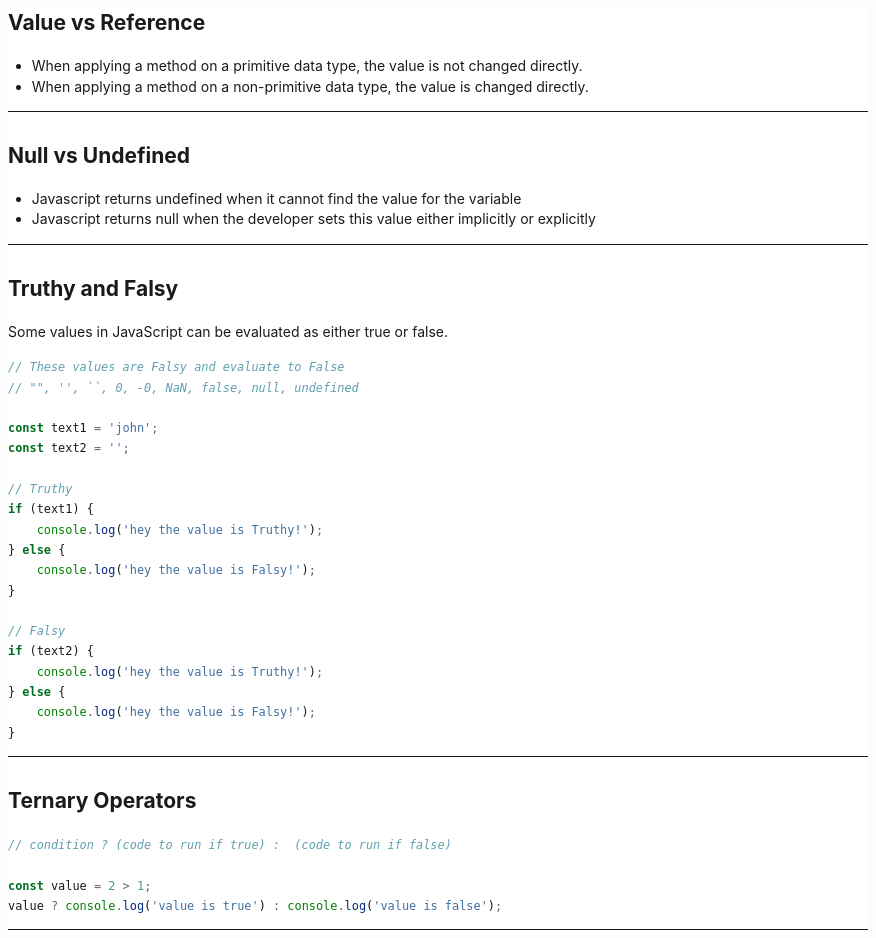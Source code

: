 ## Value vs Reference

- When applying a method on a primitive data type, the value is not changed directly.
- When applying a method on a non-primitive data type, the value is changed directly.

---

## Null vs Undefined

- Javascript returns undefined when it cannot find the value for the variable
- Javascript returns null when the developer sets this value either implicitly or explicitly

---

## Truthy and Falsy

Some values in JavaScript can be evaluated as either true or false.

```javascript
// These values are Falsy and evaluate to False
// "", '', ``, 0, -0, NaN, false, null, undefined

const text1 = 'john';
const text2 = '';

// Truthy
if (text1) {
    console.log('hey the value is Truthy!');
} else {
    console.log('hey the value is Falsy!');
}

// Falsy
if (text2) {
    console.log('hey the value is Truthy!');
} else {
    console.log('hey the value is Falsy!');
}
```

---

## Ternary Operators

```javascript
// condition ? (code to run if true) :  (code to run if false)

const value = 2 > 1;
value ? console.log('value is true') : console.log('value is false');
```

---
